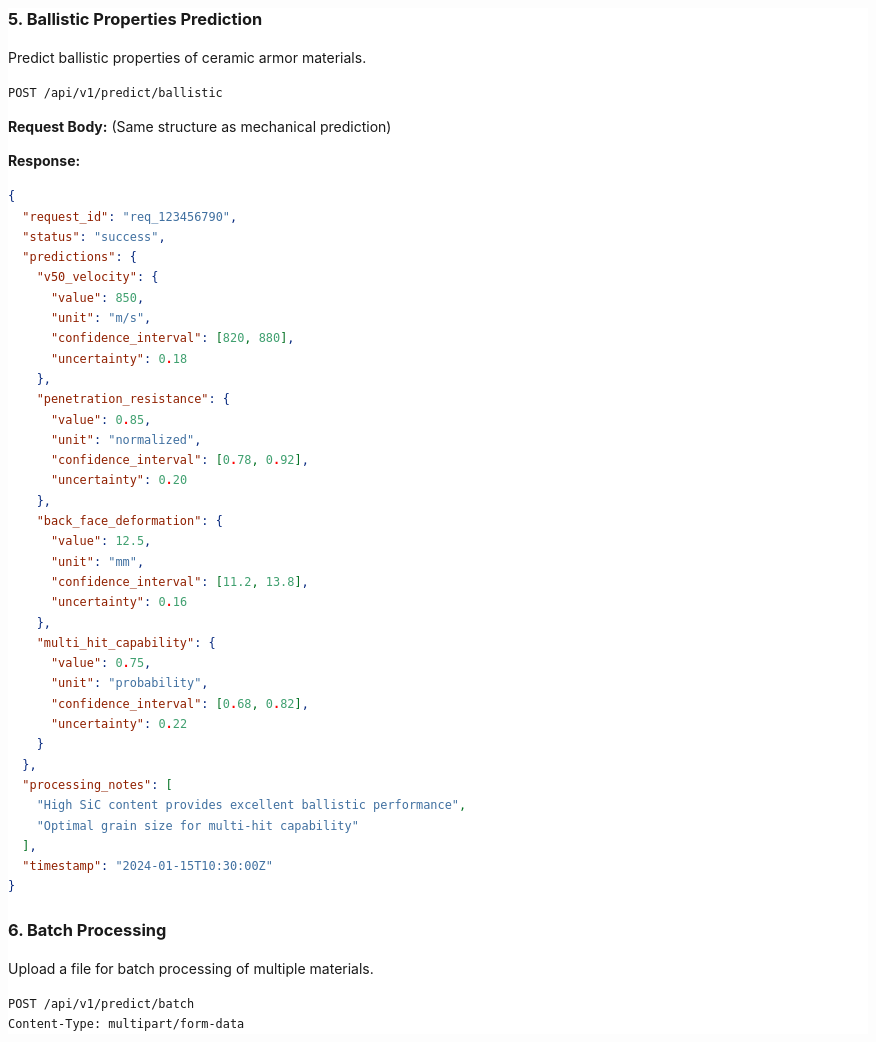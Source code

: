 ### 5. Ballistic Properties Prediction

Predict ballistic properties of ceramic armor materials.

```http
POST /api/v1/predict/ballistic
```

**Request Body:** (Same structure as mechanical prediction)

**Response:**
```json
{
  "request_id": "req_123456790",
  "status": "success",
  "predictions": {
    "v50_velocity": {
      "value": 850,
      "unit": "m/s",
      "confidence_interval": [820, 880],
      "uncertainty": 0.18
    },
    "penetration_resistance": {
      "value": 0.85,
      "unit": "normalized",
      "confidence_interval": [0.78, 0.92],
      "uncertainty": 0.20
    },
    "back_face_deformation": {
      "value": 12.5,
      "unit": "mm",
      "confidence_interval": [11.2, 13.8],
      "uncertainty": 0.16
    },
    "multi_hit_capability": {
      "value": 0.75,
      "unit": "probability",
      "confidence_interval": [0.68, 0.82],
      "uncertainty": 0.22
    }
  },
  "processing_notes": [
    "High SiC content provides excellent ballistic performance",
    "Optimal grain size for multi-hit capability"
  ],
  "timestamp": "2024-01-15T10:30:00Z"
}
```

### 6. Batch Processing

Upload a file for batch processing of multiple materials.

```http
POST /api/v1/predict/batch
Content-Type: multipart/form-data
```
